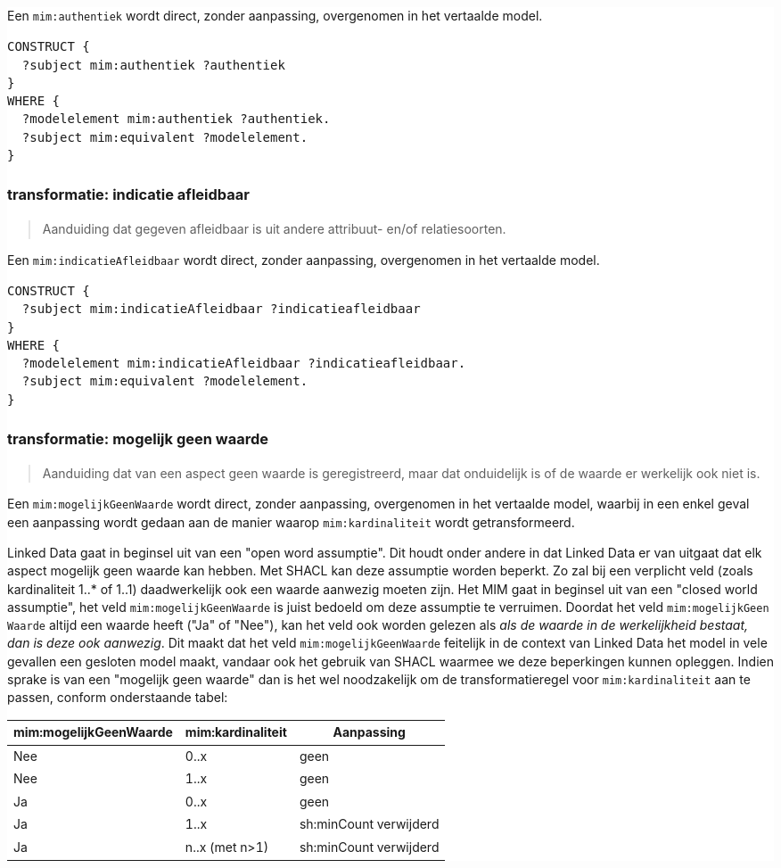 Een `mim:authentiek` wordt direct, zonder aanpassing, overgenomen in het vertaalde model.

<pre class='ex-sparql'>
CONSTRUCT {
  ?subject mim:authentiek ?authentiek
}
WHERE {
  ?modelelement mim:authentiek ?authentiek.
  ?subject mim:equivalent ?modelelement.
}
</pre>

### transformatie: indicatie afleidbaar
> Aanduiding dat gegeven afleidbaar is uit andere attribuut- en/of relatiesoorten.

Een `mim:indicatieAfleidbaar` wordt direct, zonder aanpassing, overgenomen in het vertaalde model.

<pre class='ex-sparql'>
CONSTRUCT {
  ?subject mim:indicatieAfleidbaar ?indicatieafleidbaar
}
WHERE {
  ?modelelement mim:indicatieAfleidbaar ?indicatieafleidbaar.
  ?subject mim:equivalent ?modelelement.
}
</pre>

### transformatie: mogelijk geen waarde
> Aanduiding dat van een aspect geen waarde is geregistreerd, maar dat onduidelijk is of de waarde er werkelijk ook niet is.

Een `mim:mogelijkGeenWaarde` wordt direct, zonder aanpassing, overgenomen in het vertaalde model, waarbij in een enkel geval een aanpassing wordt gedaan aan de manier waarop `mim:kardinaliteit` wordt getransformeerd.

Linked Data gaat in beginsel uit van een "open word assumptie". Dit houdt onder andere in dat Linked Data er van uitgaat dat elk aspect mogelijk geen waarde kan hebben. Met SHACL kan deze assumptie worden beperkt. Zo zal bij een verplicht veld (zoals kardinaliteit 1..* of 1..1) daadwerkelijk ook een waarde aanwezig moeten zijn. Het MIM gaat in beginsel  uit van een "closed world assumptie", het veld `mim:mogelijkGeenWaarde` is juist bedoeld om deze assumptie te verruimen. Doordat het veld `mim:mogelijkGeenWaarde` altijd een waarde heeft ("Ja" of "Nee"), kan het veld ook worden gelezen als *als de waarde in de werkelijkheid bestaat, dan is deze ook aanwezig*. Dit maakt dat het veld `mim:mogelijkGeenWaarde` feitelijk in de context van Linked Data het model in vele gevallen een gesloten model maakt, vandaar ook het gebruik van SHACL waarmee we deze beperkingen kunnen opleggen. Indien sprake is van een "mogelijk geen waarde" dan is het wel noodzakelijk om de transformatieregel voor `mim:kardinaliteit` aan te passen, conform onderstaande tabel:

| mim:mogelijkGeenWaarde | mim:kardinaliteit |Aanpassing             |
|------------------------|-------------------|-----------------------|
| Nee                    | 0..x              |geen                   |
| Nee                    | 1..x              |geen                   |
| Ja                     | 0..x              |geen                   |
| Ja                     | 1..x              |sh:minCount verwijderd |
| Ja                     | n..x (met n>1)    |sh:minCount verwijderd |
